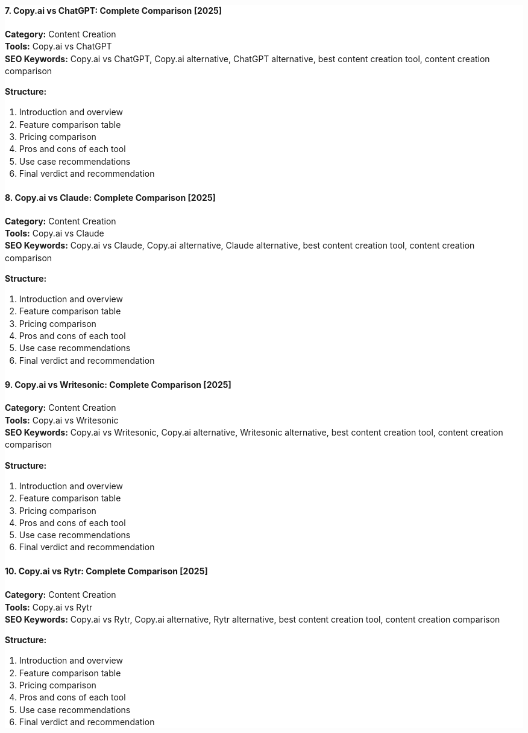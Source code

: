 #### 7. Copy.ai vs ChatGPT: Complete Comparison [2025]
**Category:** Content Creation  
**Tools:** Copy.ai vs ChatGPT  
**SEO Keywords:** Copy.ai vs ChatGPT, Copy.ai alternative, ChatGPT alternative, best content creation tool, content creation comparison

**Structure:**
1. Introduction and overview
2. Feature comparison table
3. Pricing comparison
4. Pros and cons of each tool
5. Use case recommendations
6. Final verdict and recommendation

#### 8. Copy.ai vs Claude: Complete Comparison [2025]
**Category:** Content Creation  
**Tools:** Copy.ai vs Claude  
**SEO Keywords:** Copy.ai vs Claude, Copy.ai alternative, Claude alternative, best content creation tool, content creation comparison

**Structure:**
1. Introduction and overview
2. Feature comparison table
3. Pricing comparison
4. Pros and cons of each tool
5. Use case recommendations
6. Final verdict and recommendation

#### 9. Copy.ai vs Writesonic: Complete Comparison [2025]
**Category:** Content Creation  
**Tools:** Copy.ai vs Writesonic  
**SEO Keywords:** Copy.ai vs Writesonic, Copy.ai alternative, Writesonic alternative, best content creation tool, content creation comparison

**Structure:**
1. Introduction and overview
2. Feature comparison table
3. Pricing comparison
4. Pros and cons of each tool
5. Use case recommendations
6. Final verdict and recommendation

#### 10. Copy.ai vs Rytr: Complete Comparison [2025]
**Category:** Content Creation  
**Tools:** Copy.ai vs Rytr  
**SEO Keywords:** Copy.ai vs Rytr, Copy.ai alternative, Rytr alternative, best content creation tool, content creation comparison

**Structure:**
1. Introduction and overview
2. Feature comparison table
3. Pricing comparison
4. Pros and cons of each tool
5. Use case recommendations
6. Final verdict and recommendation
